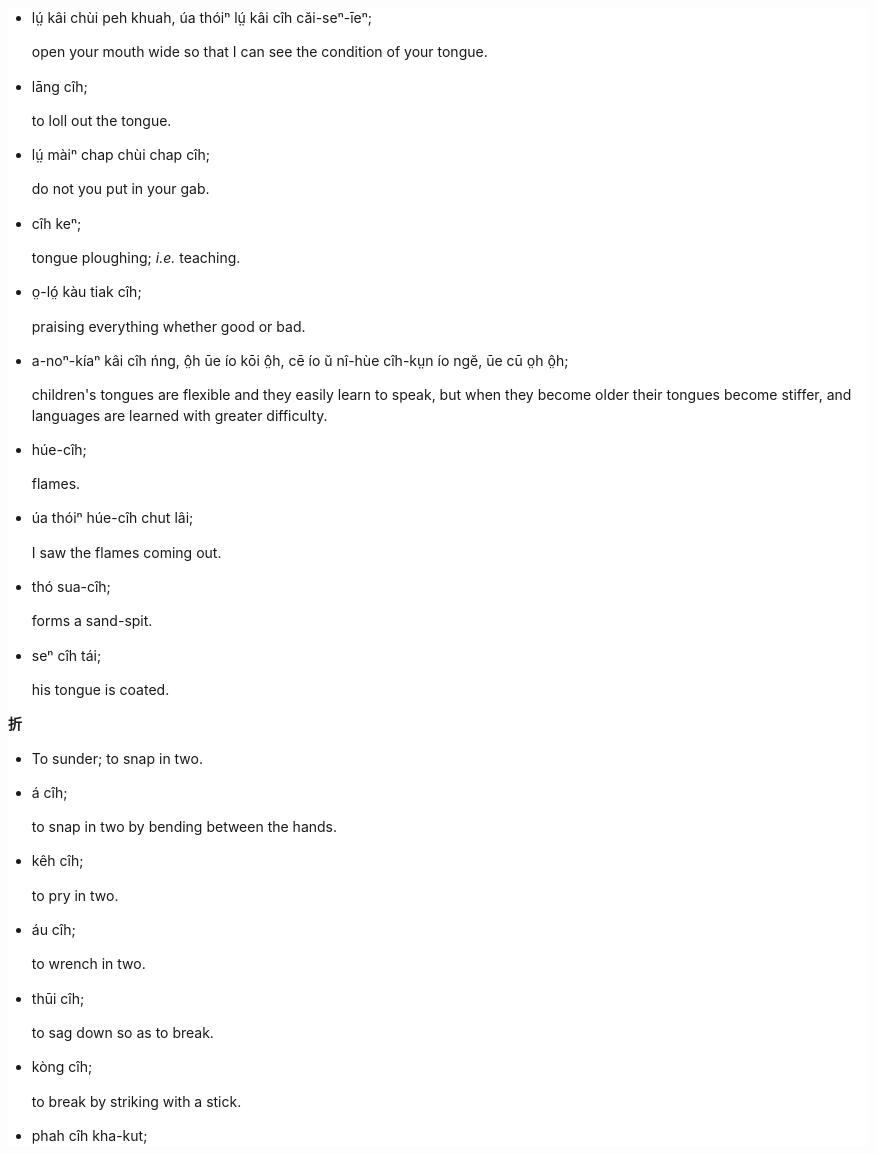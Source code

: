 - lṳ́ kâi chùi peh khuah, úa thóiⁿ lṳ́ kâi cîh căi-seⁿ-īeⁿ;

  open your mouth wide so that I can see the condition of your tongue.

- lāng cîh;

  to loll out the tongue.

- lṳ́ màiⁿ chap chùi chap cîh;

  do not you put in your gab.

- cîh keⁿ;

  tongue ploughing; *i.e.* teaching.

- o̤-ló̤ kàu tiak cîh;

  praising everything whether good or bad.

- a-noⁿ-kíaⁿ kâi cîh ńng, ô̤h ūe ío kōi ô̤h, cē ío ŭ nî-hùe cîh-kṳn ío ngĕ, ūe cū o̤h ô̤h;

  children's tongues are flexible and they easily  learn to speak, but when they become older their tongues become stiffer, and languages are learned with greater difficulty.

- húe-cîh;

  flames.

- úa thóiⁿ húe-cîh chut lâi;

  I saw the flames coming out.

- thó sua-cîh;

  forms a sand-spit.

- seⁿ cîh tái;

  his tongue is coated.

**折**
- To sunder; to snap in two.

- á cîh;

  to snap in two by bending between the hands.

- kêh cîh;

  to pry in two.

- áu cîh;

  to wrench in two.

- thūi cîh;

  to sag down so as to break.

- kòng cîh;

  to break by striking with a stick.

- phah cîh kha-kut;
